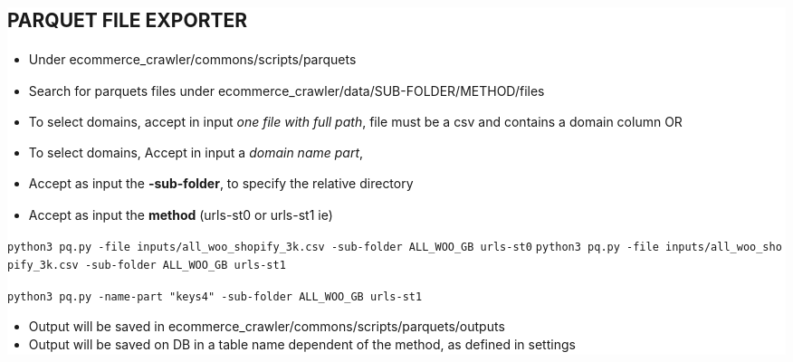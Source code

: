 
## PARQUET FILE EXPORTER
- Under ecommerce_crawler/commons/scripts/parquets
- Search for parquets files under ecommerce_crawler/data/SUB-FOLDER/METHOD/files
- To select domains, accept in input *one file with full path*, file must be a csv and contains a domain column
  OR
- To select domains, Accept in input a *domain name part*, 

- Accept as input the **-sub-folder**, to specify the relative directory
- Accept as input the **method** (urls-st0 or urls-st1 ie)

`python3 pq.py -file inputs/all_woo_shopify_3k.csv -sub-folder ALL_WOO_GB urls-st0`
`python3 pq.py -file inputs/all_woo_shopify_3k.csv -sub-folder ALL_WOO_GB urls-st1`

`python3 pq.py -name-part "keys4" -sub-folder ALL_WOO_GB urls-st1`

- Output will be saved in ecommerce_crawler/commons/scripts/parquets/outputs
- Output will be saved on DB in a table name dependent of the method, as defined in settings
